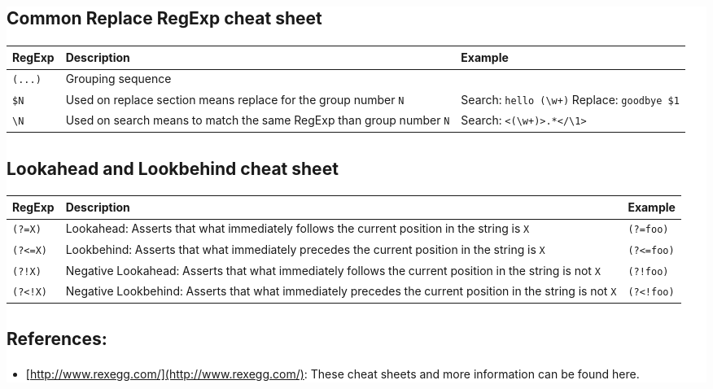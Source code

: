 ## Common Replace RegExp cheat sheet

| RegExp | Description | Example |
| :-- | :-- | :-- |
| `(...)` | Grouping sequence |
| `$N` | Used on replace section means replace for the group number `N` | Search: `hello (\w+)` Replace: `goodbye $1` |
| `\N` | Used on search means to match the same RegExp than group number `N` | Search: `<(\w+)>.*</\1>` |

## Lookahead and Lookbehind cheat sheet

| RegExp | Description | Example |
| :-- | :-- | :-- |
| `(?=X)` | Lookahead: Asserts that what immediately follows the current position in the string is `X` | `(?=foo)` |
| `(?<=X)` | Lookbehind: Asserts that what immediately precedes the current position in the string is `X` | `(?<=foo)` |
| `(?!X)` | Negative Lookahead: Asserts that what immediately follows the current position in the string is not `X` | `(?!foo)` |
| `(?<!X)` | Negative Lookbehind: Asserts that what immediately precedes the current position in the string is not `X` | `(?<!foo)` |

## References:

*   [http://www.rexegg.com/](http://www.rexegg.com/): These cheat sheets and more information can be found here.
